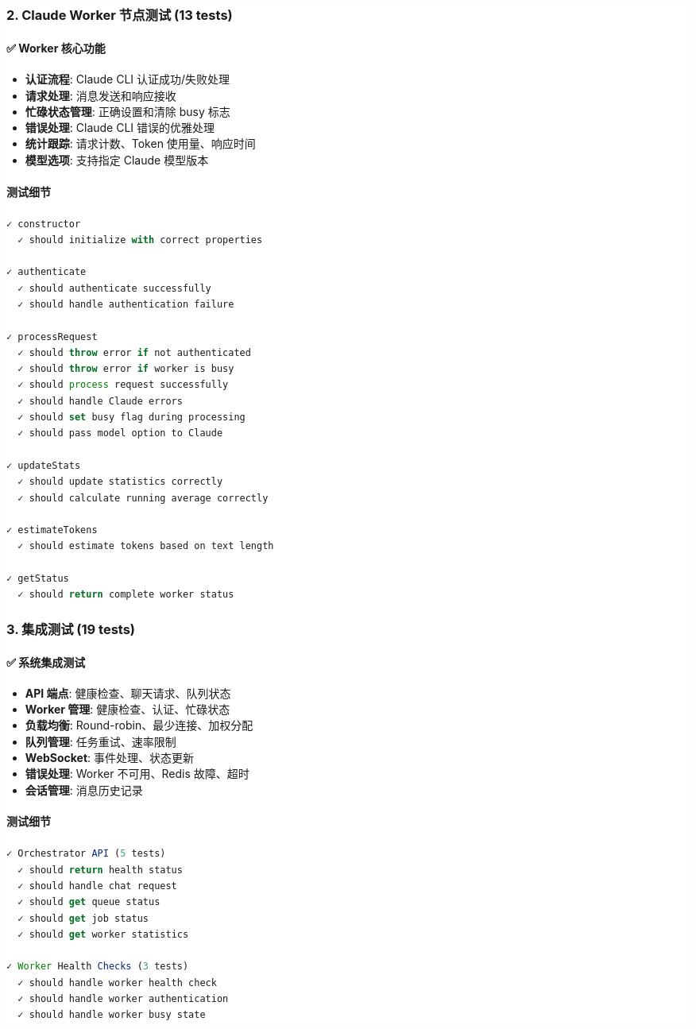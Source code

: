 ### 2. Claude Worker 节点测试 (13 tests)

#### ✅ Worker 核心功能
- **认证流程**: Claude CLI 认证成功/失败处理
- **请求处理**: 消息发送和响应接收
- **忙碌状态管理**: 正确设置和清除 busy 标志
- **错误处理**: Claude CLI 错误的优雅处理
- **统计跟踪**: 请求计数、Token 使用量、响应时间
- **模型选项**: 支持指定 Claude 模型版本

#### 测试细节
```javascript
✓ constructor
  ✓ should initialize with correct properties

✓ authenticate  
  ✓ should authenticate successfully
  ✓ should handle authentication failure

✓ processRequest
  ✓ should throw error if not authenticated
  ✓ should throw error if worker is busy
  ✓ should process request successfully
  ✓ should handle Claude errors
  ✓ should set busy flag during processing
  ✓ should pass model option to Claude

✓ updateStats
  ✓ should update statistics correctly
  ✓ should calculate running average correctly

✓ estimateTokens
  ✓ should estimate tokens based on text length

✓ getStatus
  ✓ should return complete worker status
```

### 3. 集成测试 (19 tests)

#### ✅ 系统集成测试
- **API 端点**: 健康检查、聊天请求、队列状态
- **Worker 管理**: 健康检查、认证、忙碌状态
- **负载均衡**: Round-robin、最少连接、加权分配
- **队列管理**: 任务重试、速率限制
- **WebSocket**: 事件处理、状态更新
- **错误处理**: Worker 不可用、Redis 故障、超时
- **会话管理**: 消息历史记录

#### 测试细节
```javascript
✓ Orchestrator API (5 tests)
  ✓ should return health status
  ✓ should handle chat request
  ✓ should get queue status
  ✓ should get job status
  ✓ should get worker statistics

✓ Worker Health Checks (3 tests)
  ✓ should handle worker health check
  ✓ should handle worker authentication
  ✓ should handle worker busy state

```